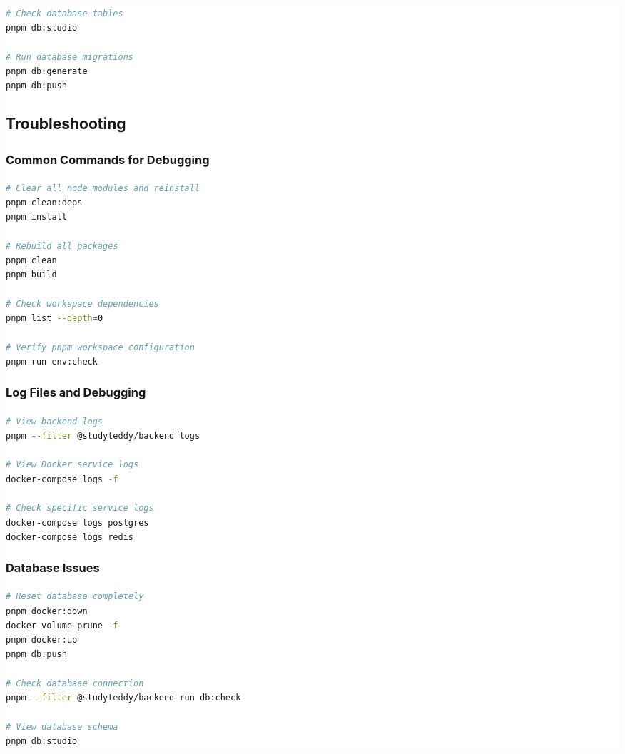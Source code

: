 ```bash
# Check database tables
pnpm db:studio

# Run database migrations
pnpm db:generate
pnpm db:push
```

## Troubleshooting

### Common Commands for Debugging

```bash
# Clear all node_modules and reinstall
pnpm clean:deps
pnpm install

# Rebuild all packages
pnpm clean
pnpm build

# Check workspace dependencies
pnpm list --depth=0

# Verify pnpm workspace configuration
pnpm run env:check
```

### Log Files and Debugging

```bash
# View backend logs
pnpm --filter @studyteddy/backend logs

# View Docker service logs
docker-compose logs -f

# Check specific service logs
docker-compose logs postgres
docker-compose logs redis
```

### Database Issues

```bash
# Reset database completely
pnpm docker:down
docker volume prune -f
pnpm docker:up
pnpm db:push

# Check database connection
pnpm --filter @studyteddy/backend run db:check

# View database schema
pnpm db:studio
```

